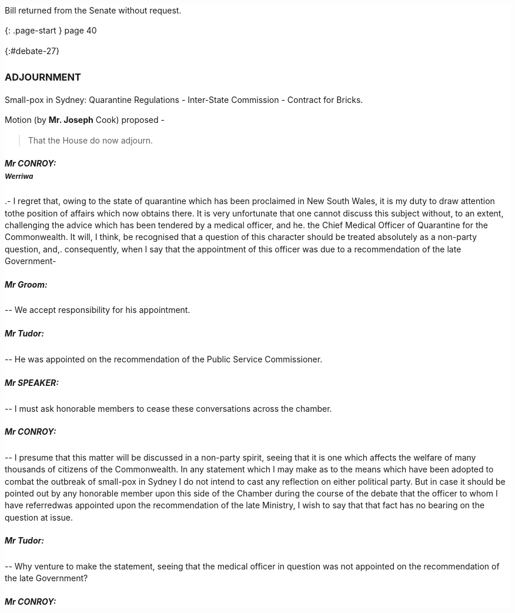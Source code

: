 Bill returned from the Senate without request. 

{: .page-start }
page 40

{:#debate-27}
### ADJOURNMENT

Small-pox in Sydney: Quarantine Regulations - Inter-State Commission - Contract for Bricks. 

Motion (by  **Mr. Joseph**  Cook) proposed - 

  >That the House do now adjourn. 

##### Mr CONROY:<br><small class="text-muted">Werriwa</small>

.- I regret that, owing to the state of quarantine which has been proclaimed in New South Wales, it is my duty to draw attention tothe position of affairs which now obtains there. It is very unfortunate that one cannot discuss this subject without, to an extent, challenging the advice which has been tendered by a medical officer, and he. the Chief Medical Officer of Quarantine for the Commonwealth. It will, I think, be recognised that a question of this character should be treated absolutely as a non-party question, and,.  consequently, when I say that the appointment of this officer was due to a recommendation of the late Government- 

##### Mr Groom:

--  We accept responsibility for his appointment. 

##### Mr Tudor:

--  He was appointed on the recommendation of the Public Service Commissioner. 

##### Mr SPEAKER:

-- I must ask honorable members to cease these conversations across the chamber. 

##### Mr CONROY:

-- I presume that this matter will be discussed in a non-party spirit, seeing that it is one which affects the welfare of many thousands of citizens of the Commonwealth. In any statement which I may make as to the means which have been adopted to combat the outbreak of small-pox in Sydney I do not intend to cast any reflection on either political party. But in case it should be pointed out by any honorable member upon this side of the Chamber during the course of the debate that the officer to whom I have referredwas appointed upon the recommendation of the late Ministry, I wish to say that that fact has no bearing on the question at issue. 

##### Mr Tudor:

--  Why venture to make the statement, seeing that the medical officer in question was not appointed on the recommendation of the late Government? 

##### Mr CONROY:
